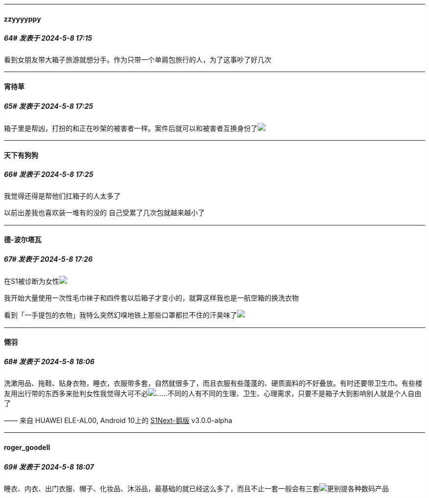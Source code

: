 *****

####  zzyyyyppy  
##### 64#       发表于 2024-5-8 17:15

看到女朋友带大箱子旅游就想分手。作为只带一个单肩包旅行的人，为了这事吵了好几次


*****

####  宵待草  
##### 65#       发表于 2024-5-8 17:25

箱子里是帮凶，打扮的和正在吵架的被害者一样。案件后就可以和被害者互换身份了<img src="https://static.saraba1st.com/image/smiley/face2017/067.png" referrerpolicy="no-referrer">

*****

####  天下有狗狗  
##### 66#       发表于 2024-5-8 17:25

我觉得还得是帮他们扛箱子的人太多了

以前出差我也喜欢装一堆有的没的 自己受累了几次包就越来越小了

*****

####  德-波尔塔瓦  
##### 67#       发表于 2024-5-8 17:26

在S1被诊断为女性<img src="https://static.saraba1st.com/image/smiley/face2017/001.png" referrerpolicy="no-referrer">

我开始大量使用一次性毛巾袜子和四件套以后箱子才变小的，就算这样我也是一航空箱的换洗衣物

看到「一手提包的衣物」我特么突然幻嗅地铁上那些口罩都拦不住的汗臭味了<img src="https://static.saraba1st.com/image/smiley/face2017/004.gif" referrerpolicy="no-referrer">


*****

####  翎羽  
##### 68#       发表于 2024-5-8 18:06

洗漱用品、拖鞋、贴身衣物，睡衣，衣服带多套，自然就很多了，而且衣服有些蓬蓬的、硬质面料的不好叠放。有时还要带卫生巾。有些楼友用出行带的东西多来批判女性我觉得大可不必<img src="https://static.saraba1st.com/image/smiley/face2017/024.png" referrerpolicy="no-referrer">……不同的人有不同的生理、卫生、心理需求，只要不是箱子大到影响别人就是个人自由了

—— 来自 HUAWEI ELE-AL00, Android 10上的 [S1Next-鹅版](https://github.com/ykrank/S1-Next/releases) v3.0.0-alpha

*****

####  roger_goodell  
##### 69#       发表于 2024-5-8 18:07

睡衣、内衣、出门衣服、帽子、化妆品、沐浴品，最基础的就已经这么多了，而且不止一套一般会有三套<img src="https://static.saraba1st.com/image/smiley/face2017/009.gif" referrerpolicy="no-referrer">更别提各种数码产品

